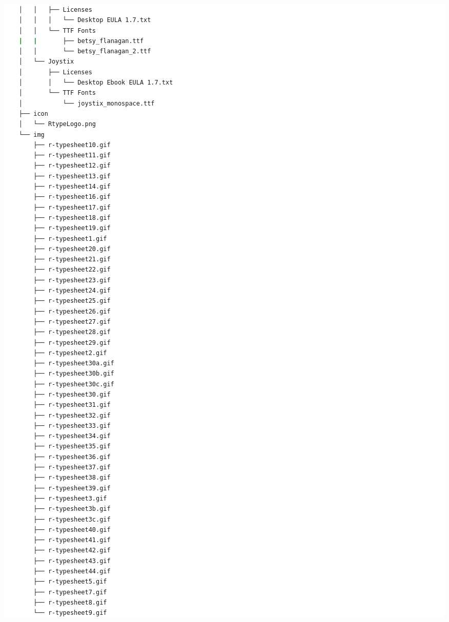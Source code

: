 ```bash
    │   │   ├── Licenses
    │   │   │   └── Desktop EULA 1.7.txt
    │   │   └── TTF Fonts
    |   |       ├── betsy_flanagan.ttf
    │   │       └── betsy_flanagan_2.ttf
    │   └── Joystix
    │       ├── Licenses
    │       │   └── Desktop Ebook EULA 1.7.txt
    │       └── TTF Fonts
    │           └── joystix_monospace.ttf
    ├── icon
    │   └── RtypeLogo.png
    └── img
        ├── r-typesheet10.gif
        ├── r-typesheet11.gif
        ├── r-typesheet12.gif
        ├── r-typesheet13.gif
        ├── r-typesheet14.gif
        ├── r-typesheet16.gif
        ├── r-typesheet17.gif
        ├── r-typesheet18.gif
        ├── r-typesheet19.gif
        ├── r-typesheet1.gif
        ├── r-typesheet20.gif
        ├── r-typesheet21.gif
        ├── r-typesheet22.gif
        ├── r-typesheet23.gif
        ├── r-typesheet24.gif
        ├── r-typesheet25.gif
        ├── r-typesheet26.gif
        ├── r-typesheet27.gif
        ├── r-typesheet28.gif
        ├── r-typesheet29.gif
        ├── r-typesheet2.gif
        ├── r-typesheet30a.gif
        ├── r-typesheet30b.gif
        ├── r-typesheet30c.gif
        ├── r-typesheet30.gif
        ├── r-typesheet31.gif
        ├── r-typesheet32.gif
        ├── r-typesheet33.gif
        ├── r-typesheet34.gif
        ├── r-typesheet35.gif
        ├── r-typesheet36.gif
        ├── r-typesheet37.gif
        ├── r-typesheet38.gif
        ├── r-typesheet39.gif
        ├── r-typesheet3.gif
        ├── r-typesheet3b.gif
        ├── r-typesheet3c.gif
        ├── r-typesheet40.gif
        ├── r-typesheet41.gif
        ├── r-typesheet42.gif
        ├── r-typesheet43.gif
        ├── r-typesheet44.gif
        ├── r-typesheet5.gif
        ├── r-typesheet7.gif
        ├── r-typesheet8.gif
        └── r-typesheet9.gif
```
